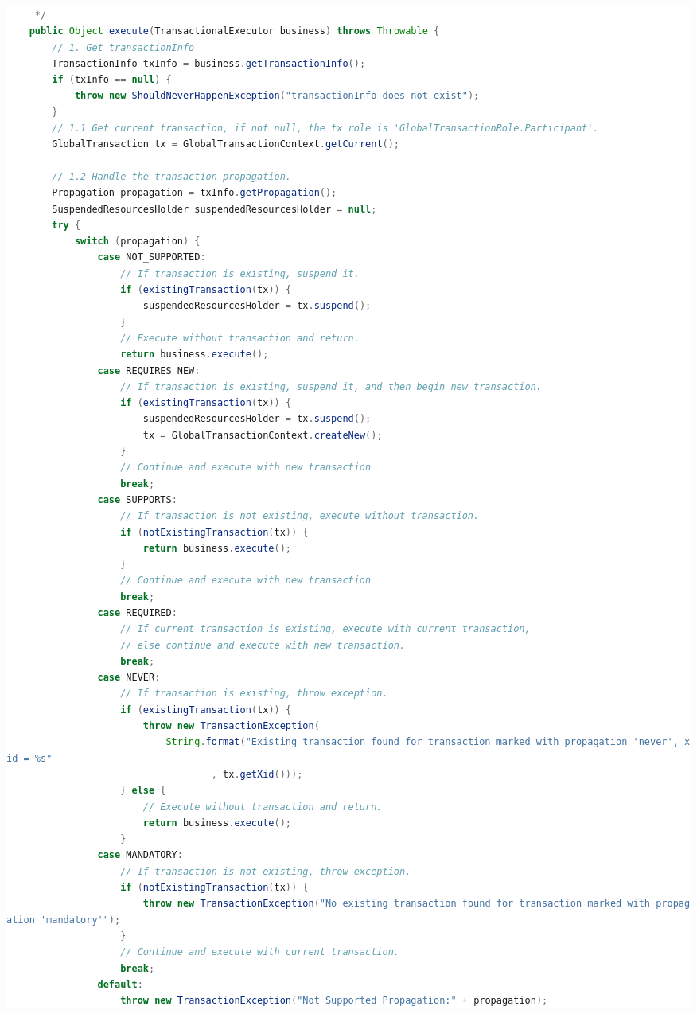 ```java
     */
    public Object execute(TransactionalExecutor business) throws Throwable {
        // 1. Get transactionInfo
        TransactionInfo txInfo = business.getTransactionInfo();
        if (txInfo == null) {
            throw new ShouldNeverHappenException("transactionInfo does not exist");
        }
        // 1.1 Get current transaction, if not null, the tx role is 'GlobalTransactionRole.Participant'.
        GlobalTransaction tx = GlobalTransactionContext.getCurrent();

        // 1.2 Handle the transaction propagation.
        Propagation propagation = txInfo.getPropagation();
        SuspendedResourcesHolder suspendedResourcesHolder = null;
        try {
            switch (propagation) {
                case NOT_SUPPORTED:
                    // If transaction is existing, suspend it.
                    if (existingTransaction(tx)) {
                        suspendedResourcesHolder = tx.suspend();
                    }
                    // Execute without transaction and return.
                    return business.execute();
                case REQUIRES_NEW:
                    // If transaction is existing, suspend it, and then begin new transaction.
                    if (existingTransaction(tx)) {
                        suspendedResourcesHolder = tx.suspend();
                        tx = GlobalTransactionContext.createNew();
                    }
                    // Continue and execute with new transaction
                    break;
                case SUPPORTS:
                    // If transaction is not existing, execute without transaction.
                    if (notExistingTransaction(tx)) {
                        return business.execute();
                    }
                    // Continue and execute with new transaction
                    break;
                case REQUIRED:
                    // If current transaction is existing, execute with current transaction,
                    // else continue and execute with new transaction.
                    break;
                case NEVER:
                    // If transaction is existing, throw exception.
                    if (existingTransaction(tx)) {
                        throw new TransactionException(
                            String.format("Existing transaction found for transaction marked with propagation 'never', xid = %s"
                                    , tx.getXid()));
                    } else {
                        // Execute without transaction and return.
                        return business.execute();
                    }
                case MANDATORY:
                    // If transaction is not existing, throw exception.
                    if (notExistingTransaction(tx)) {
                        throw new TransactionException("No existing transaction found for transaction marked with propagation 'mandatory'");
                    }
                    // Continue and execute with current transaction.
                    break;
                default:
                    throw new TransactionException("Not Supported Propagation:" + propagation);
```